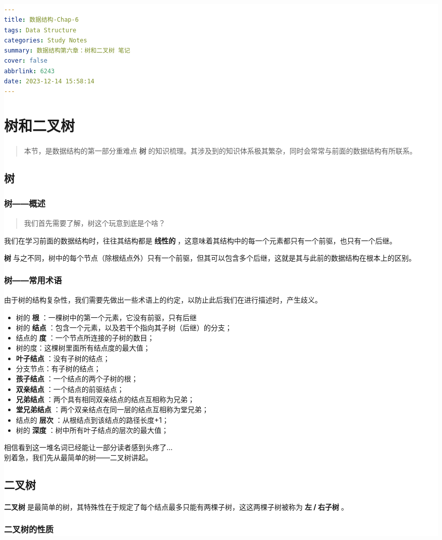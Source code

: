 ```yaml
---
title: 数据结构-Chap-6
tags: Data Structure
categories: Study Notes
summary: 数据结构第六章：树和二叉树 笔记
cover: false
abbrlink: 6243
date: 2023-12-14 15:58:14
---
```


# 树和二叉树

> 本节，是数据结构的第一部分重难点 **树** 的知识梳理。其涉及到的知识体系极其繁杂，同时会常常与前面的数据结构有所联系。

## 树

### 树——概述

> 我们首先需要了解，树这个玩意到底是个啥？

我们在学习前面的数据结构时，往往其结构都是 **线性的** ，这意味着其结构中的每一个元素都只有一个前驱，也只有一个后继。

**树** 与之不同，树中的每个节点（除根结点外）只有一个前驱，但其可以包含多个后继，这就是其与此前的数据结构在根本上的区别。

### 树——常用术语

由于树的结构复杂性，我们需要先做出一些术语上的约定，以防止此后我们在进行描述时，产生歧义。
- 树的 **根** ：一棵树中的第一个元素，它没有前驱，只有后继
- 树的 **结点** ：包含一个元素，以及若干个指向其子树（后继）的分支；
- 结点的 **度** ：一个节点所连接的子树的数目；
- 树的度：这棵树里面所有结点度的最大值；
- **叶子结点** ：没有子树的结点；
- 分支节点：有子树的结点；
- **孩子结点** ：一个结点的两个子树的根；
- **双亲结点** ：一个结点的前驱结点；
- **兄弟结点** ：两个具有相同双亲结点的结点互相称为兄弟；
- **堂兄弟结点** ：两个双亲结点在同一层的结点互相称为堂兄弟；
- 结点的 **层次** ：从根结点到该结点的路径长度+1；
- 树的 **深度** ：树中所有叶子结点的层次的最大值；

相信看到这一堆名词已经能让一部分读者感到头疼了...  
别着急，我们先从最简单的树——二叉树讲起。

## 二叉树

**二叉树** 是最简单的树，其特殊性在于规定了每个结点最多只能有两棵子树，这这两棵子树被称为 **左 / 右子树** 。

### 二叉树的性质

